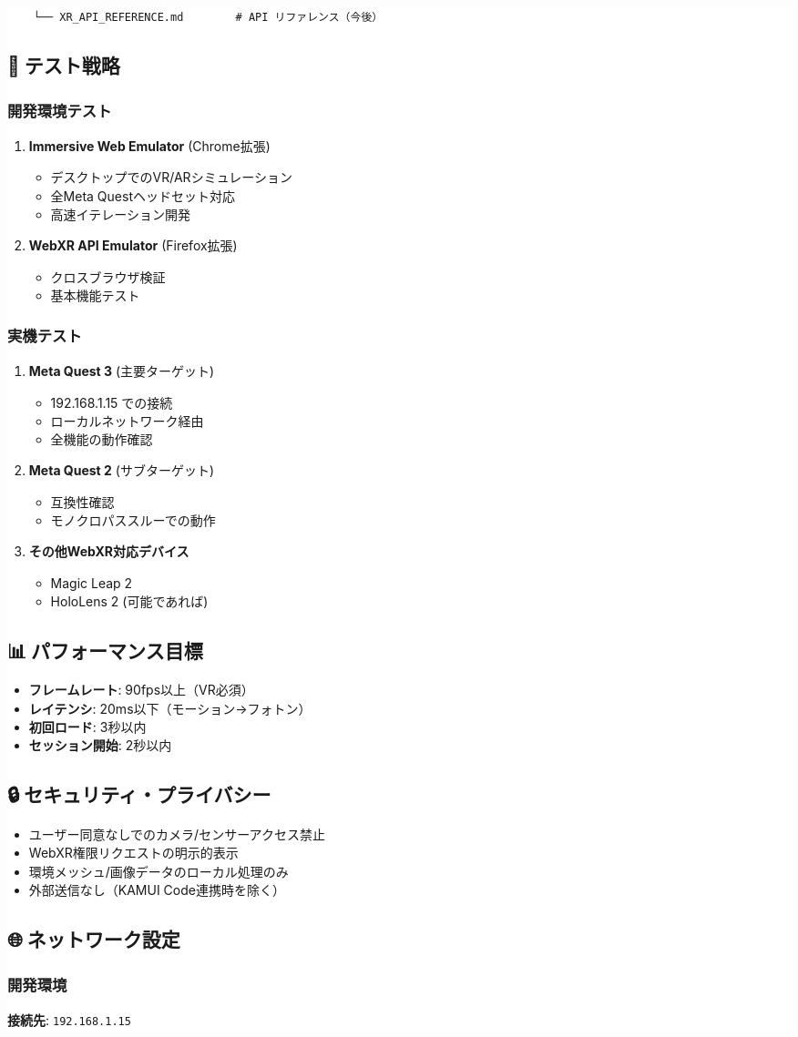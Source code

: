 ```
    └── XR_API_REFERENCE.md        # API リファレンス（今後）
```

## 🧪 テスト戦略

### 開発環境テスト

1. **Immersive Web Emulator** (Chrome拡張)
   - デスクトップでのVR/ARシミュレーション
   - 全Meta Questヘッドセット対応
   - 高速イテレーション開発

2. **WebXR API Emulator** (Firefox拡張)
   - クロスブラウザ検証
   - 基本機能テスト

### 実機テスト

1. **Meta Quest 3** (主要ターゲット)
   - 192.168.1.15 での接続
   - ローカルネットワーク経由
   - 全機能の動作確認

2. **Meta Quest 2** (サブターゲット)
   - 互換性確認
   - モノクロパススルーでの動作

3. **その他WebXR対応デバイス**
   - Magic Leap 2
   - HoloLens 2 (可能であれば)

## 📊 パフォーマンス目標

- **フレームレート**: 90fps以上（VR必須）
- **レイテンシ**: 20ms以下（モーション→フォトン）
- **初回ロード**: 3秒以内
- **セッション開始**: 2秒以内

## 🔒 セキュリティ・プライバシー

- ユーザー同意なしでのカメラ/センサーアクセス禁止
- WebXR権限リクエストの明示的表示
- 環境メッシュ/画像データのローカル処理のみ
- 外部送信なし（KAMUI Code連携時を除く）

## 🌐 ネットワーク設定

### 開発環境

**接続先**: `192.168.1.15`
